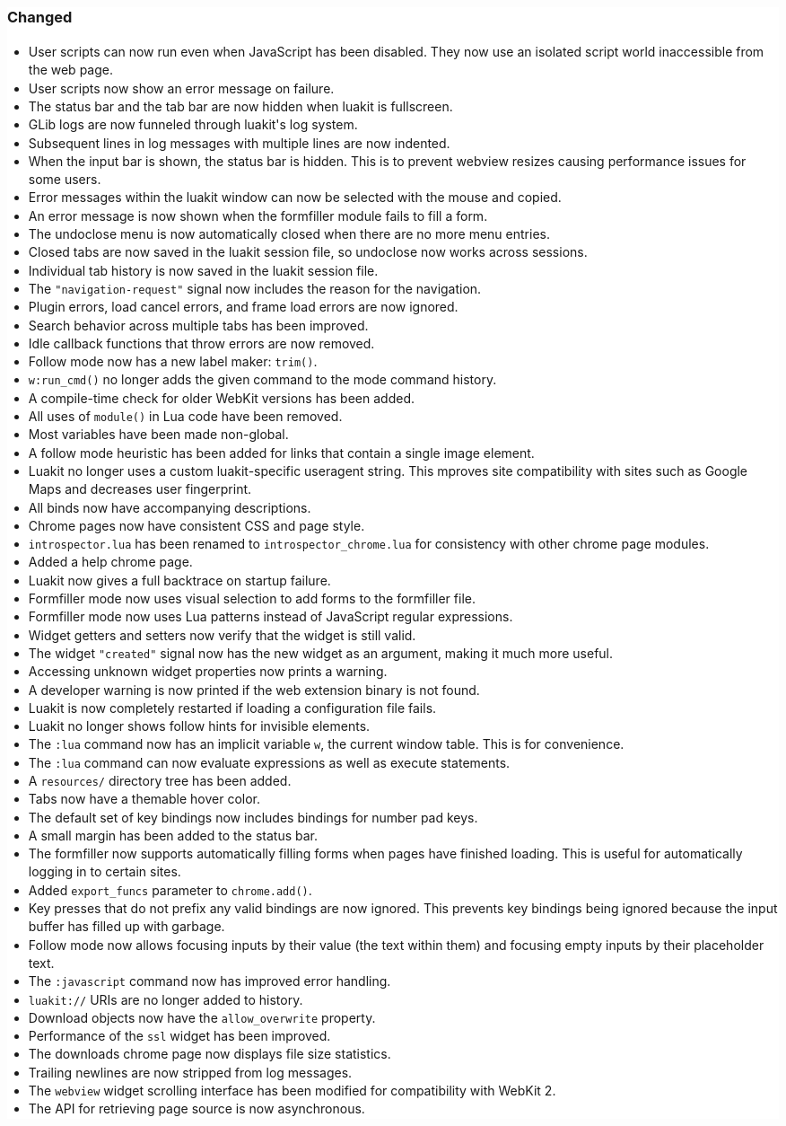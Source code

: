 ### Changed

 - User scripts can now run even when JavaScript has been disabled. They now use an isolated script world inaccessible from the web page.
 - User scripts now show an error message on failure.
 - The status bar and the tab bar are now hidden when luakit is fullscreen.
 - GLib logs are now funneled through luakit's log system.
 - Subsequent lines in log messages with multiple lines are now indented.
 - When the input bar is shown, the status bar is hidden. This is to prevent webview resizes causing performance issues for some users.
 - Error messages within the luakit window can now be selected with the mouse and copied.
 - An error message is now shown when the formfiller module fails to fill a form.
 - The undoclose menu is now automatically closed when there are no more menu entries.
 - Closed tabs are now saved in the luakit session file, so undoclose now works across sessions.
 - Individual tab history is now saved in the luakit session file.
 - The `"navigation-request"` signal now includes the reason for the navigation.
 - Plugin errors, load cancel errors, and frame load errors are now ignored.
 - Search behavior across multiple tabs has been improved.
 - Idle callback functions that throw errors are now removed.
 - Follow mode now has a new label maker: `trim()`.
 - `w:run_cmd()` no longer adds the given command to the mode command history.
 - A compile-time check for older WebKit versions has been added.
 - All uses of `module()` in Lua code have been removed.
 - Most variables have been made non-global.
 - A follow mode heuristic has been added for links that contain a single image element.
 - Luakit no longer uses a custom luakit-specific useragent string. This mproves site compatibility with sites such as Google Maps and decreases user fingerprint.
 - All binds now have accompanying descriptions.
 - Chrome pages now have consistent CSS and page style.
 - `introspector.lua` has been renamed to `introspector_chrome.lua` for consistency with other chrome page modules.
 - Added a help chrome page.
 - Luakit now gives a full backtrace on startup failure.
 - Formfiller mode now uses visual selection to add forms to the formfiller file.
 - Formfiller mode now uses Lua patterns instead of JavaScript regular expressions.
 - Widget getters and setters now verify that the widget is still valid.
 - The widget `"created"` signal now has the new widget as an argument, making it much more useful.
 - Accessing unknown widget properties now prints a warning.
 - A developer warning is now printed if the web extension binary is not found.
 - Luakit is now completely restarted if loading a configuration file fails.
 - Luakit no longer shows follow hints for invisible elements.
 - The `:lua` command now has an implicit variable `w`, the current window table. This is for convenience.
 - The `:lua` command can now evaluate expressions as well as execute statements.
 - A `resources/` directory tree has been added.
 - Tabs now have a themable hover color.
 - The default set of key bindings now includes bindings for number pad keys.
 - A small margin has been added to the status bar.
 - The formfiller now supports automatically filling forms when pages have finished loading. This is useful for automatically logging in to certain sites.
 - Added `export_funcs` parameter to `chrome.add()`.
 - Key presses that do not prefix any valid bindings are now ignored. This prevents key bindings being ignored because the input buffer has filled up with garbage.
 - Follow mode now allows focusing inputs by their value (the text within them) and focusing empty inputs by their placeholder text.
 - The `:javascript` command now has improved error handling.
 - `luakit://` URIs are no longer added to history.
 - Download objects now have the `allow_overwrite` property.
 - Performance of the `ssl` widget has been improved.
 - The downloads chrome page now displays file size statistics.
 - Trailing newlines are now stripped from log messages.
 - The `webview` widget scrolling interface has been modified for compatibility with WebKit 2.
 - The API for retrieving page source is now asynchronous.